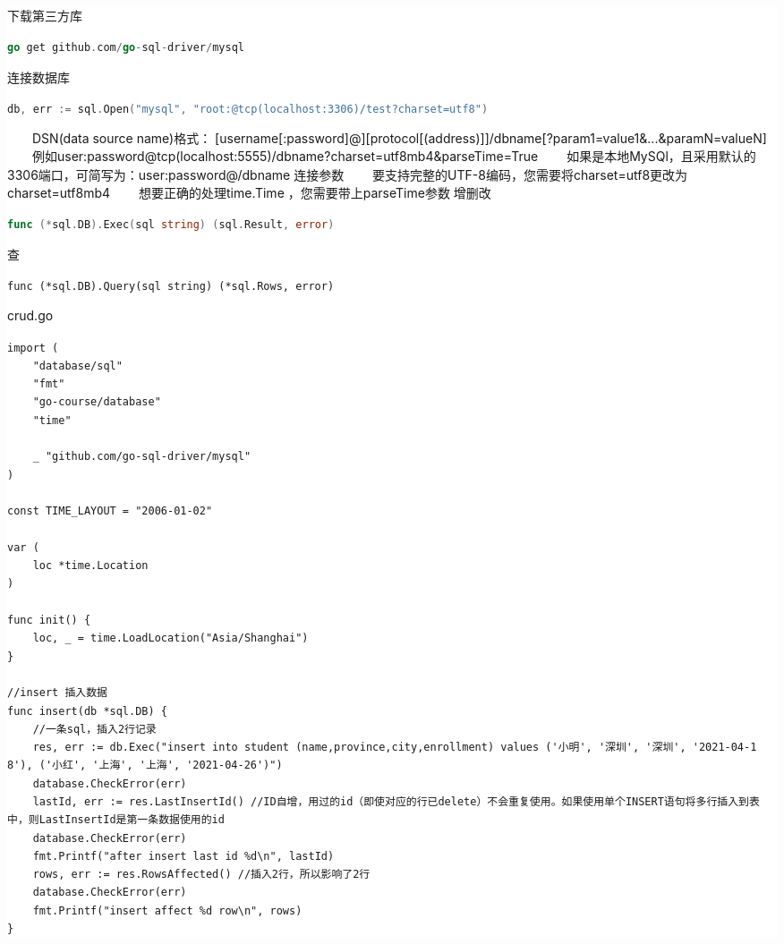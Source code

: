 下载第三方库

```GO
go get github.com/go-sql-driver/mysql
```



连接数据库

```GO
db, err := sql.Open("mysql", "root:@tcp(localhost:3306)/test?charset=utf8")
```



  DSN(data source name)格式：
[username[:password]@][protocol[(address)]]/dbname[?param1=value1&...&paramN=valueN]
  例如user:password@tcp(localhost:5555)/dbname?charset=utf8mb4&parseTime=True
  如果是本地MySQl，且采用默认的3306端口，可简写为：user:password@/dbname
连接参数
  要支持完整的UTF-8编码，您需要将charset=utf8更改为charset=utf8mb4   想要正确的处理time.Time ，您需要带上parseTime参数 增删改



```GO
func (*sql.DB).Exec(sql string) (sql.Result, error)
```

查

```
func (*sql.DB).Query(sql string) (*sql.Rows, error)
```



crud.go

```
import (
	"database/sql"
	"fmt"
	"go-course/database"
	"time"

	_ "github.com/go-sql-driver/mysql"
)

const TIME_LAYOUT = "2006-01-02"

var (
	loc *time.Location
)

func init() {
	loc, _ = time.LoadLocation("Asia/Shanghai")
}

//insert 插入数据
func insert(db *sql.DB) {
	//一条sql，插入2行记录
	res, err := db.Exec("insert into student (name,province,city,enrollment) values ('小明', '深圳', '深圳', '2021-04-18'), ('小红', '上海', '上海', '2021-04-26')")
	database.CheckError(err)
	lastId, err := res.LastInsertId() //ID自增，用过的id（即使对应的行已delete）不会重复使用。如果使用单个INSERT语句将多行插入到表中，则LastInsertId是第一条数据使用的id
	database.CheckError(err)
	fmt.Printf("after insert last id %d\n", lastId)
	rows, err := res.RowsAffected() //插入2行，所以影响了2行
	database.CheckError(err)
	fmt.Printf("insert affect %d row\n", rows)
}
```